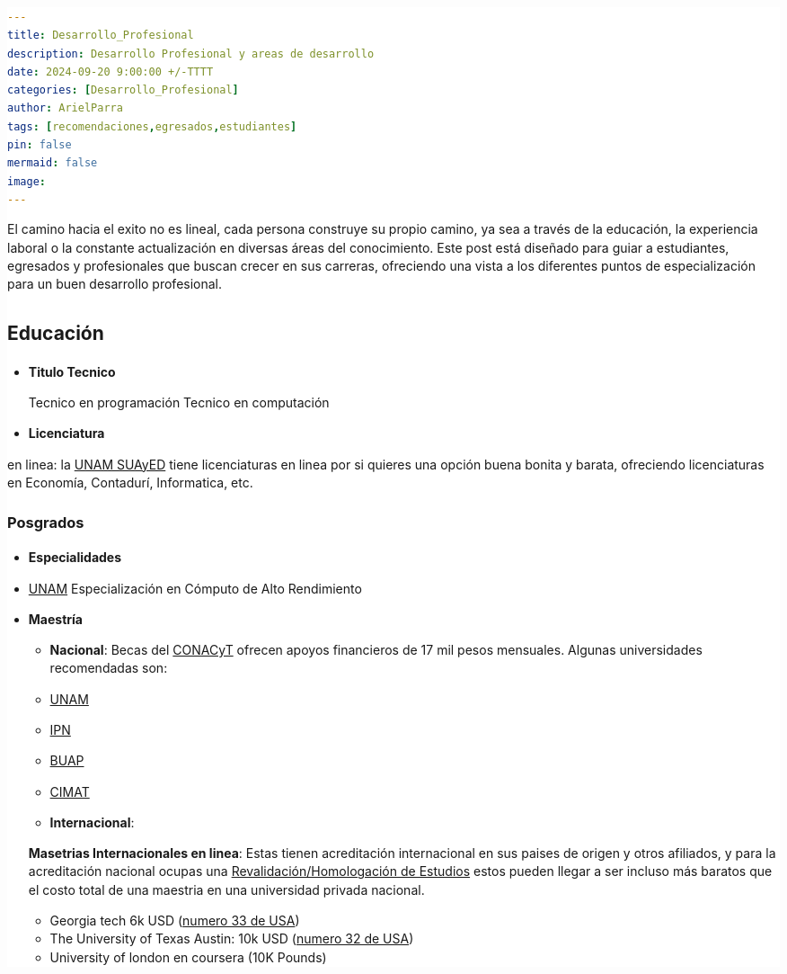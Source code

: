 ```yaml
---
title: Desarrollo_Profesional
description: Desarrollo Profesional y areas de desarrollo
date: 2024-09-20 9:00:00 +/-TTTT
categories: [Desarrollo_Profesional]
author: ArielParra 
tags: [recomendaciones,egresados,estudiantes]
pin: false
mermaid: false
image:
---
```


El camino hacia el exito no es lineal, cada persona construye su propio camino, ya sea a través de la educación, la experiencia laboral o la constante actualización en diversas áreas del conocimiento. Este post está diseñado para guiar a estudiantes, egresados y profesionales que buscan crecer en sus carreras, ofreciendo una vista a los diferentes puntos de especialización para un buen desarrollo profesional.

## Educación

- **Titulo Tecnico**

   Tecnico en programación
   Tecnico en computación

- **Licenciatura**

en linea: la [UNAM SUAyED](https://cuaed.unam.mx/suayed/oferta-educativa.php#licenciaturas) tiene licenciaturas en linea por si quieres una opción buena bonita y barata, ofreciendo licenciaturas en Economía, Contadurí, Informatica, etc.

### Posgrados

- **Especialidades**

- [UNAM](https://www.pcic.unam.mx/#programas) Especialización en Cómputo de Alto Rendimiento


- **Maestría**

  - **Nacional**: Becas del [CONACyT](https://conahcyt.mx/becas_posgrados/) ofrecen apoyos financieros de 17 mil pesos mensuales. Algunas universidades recomendadas son:
   - [UNAM](https://www.pcic.unam.mx/#programas)
   - [IPN](https://www.ipn.mx/oferta-educativa/posgrado/?input_filtro=&n=2&a=1&m=1&e=-1)
   - [BUAP](https://viep.buap.mx/posgrados/content/oferta-acad%C3%A9mica-maestr%C3%ADas#ua6)
   - [CIMAT](https://pcc.cimat.mx/es)

  - **Internacional**: 
   

  **Masetrias Internacionales en linea**:
    Estas tienen acreditación internacional en sus paises de origen y otros afiliados, y para la acreditación nacional ocupas una [Revalidación/Homologación de Estudios](https://embamex.sre.gob.mx/espana/index.php/cooperacion-y-educacion/cooperacion-academica-y-educativa/revalidacion-homologacion-de-estudios) estos pueden llegar a ser incluso más baratos que el costo total de una maestria en una universidad privada nacional.
  - Georgia tech 6k USD ([numero 33 de USA](https://www.usnews.com/best-colleges/georgia-institute-of-technology-1569)) 
  - The University of Texas Austin: 10k USD ([numero 32 de USA](https://www.usnews.com/best-colleges/the-university-of-texas-austin-3658))
  - University of london en coursera (10K Pounds) 
